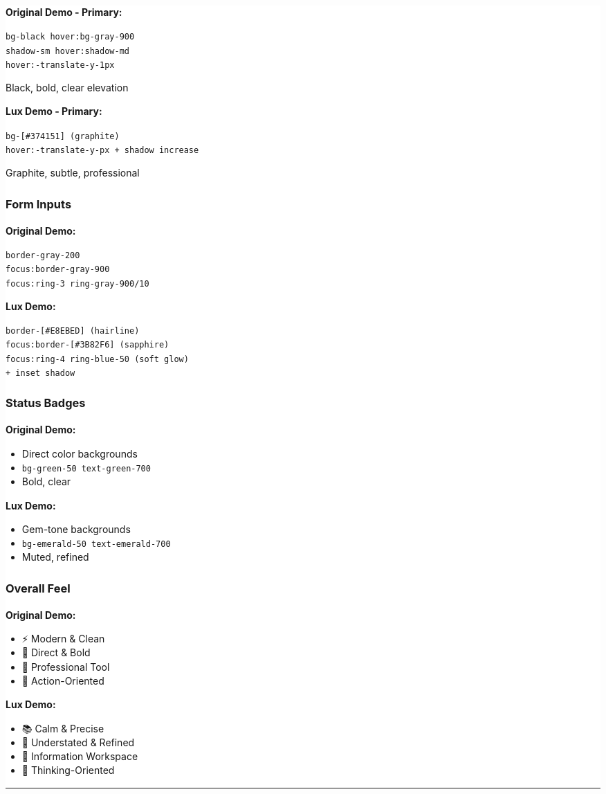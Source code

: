 **Original Demo - Primary:**
```tsx
bg-black hover:bg-gray-900
shadow-sm hover:shadow-md
hover:-translate-y-1px
```
Black, bold, clear elevation

**Lux Demo - Primary:**
```tsx
bg-[#374151] (graphite)
hover:-translate-y-px + shadow increase
```
Graphite, subtle, professional

### Form Inputs

**Original Demo:**
```tsx
border-gray-200
focus:border-gray-900
focus:ring-3 ring-gray-900/10
```

**Lux Demo:**
```tsx
border-[#E8EBED] (hairline)
focus:border-[#3B82F6] (sapphire)
focus:ring-4 ring-blue-50 (soft glow)
+ inset shadow
```

### Status Badges

**Original Demo:**
- Direct color backgrounds
- `bg-green-50 text-green-700`
- Bold, clear

**Lux Demo:**
- Gem-tone backgrounds
- `bg-emerald-50 text-emerald-700`
- Muted, refined

### Overall Feel

**Original Demo:**
- ⚡ Modern & Clean
- 🎯 Direct & Bold
- 💼 Professional Tool
- 🚀 Action-Oriented

**Lux Demo:**
- 📚 Calm & Precise
- 🧘 Understated & Refined
- 📝 Information Workspace
- 🤔 Thinking-Oriented

---